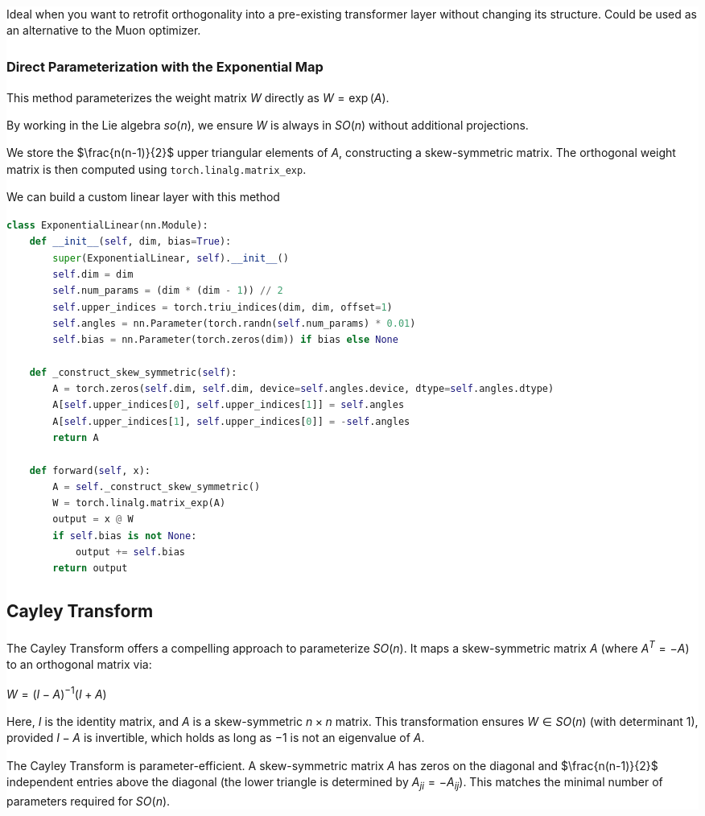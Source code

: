Ideal when you want to retrofit orthogonality into a pre-existing transformer layer without changing its structure. Could be used as an alternative to the Muon optimizer.

### Direct Parameterization with the Exponential Map

This method parameterizes the weight matrix $W$ directly as $W = \exp(A)$.

By working in the Lie algebra $so(n)$, we ensure $W$ is always in $SO(n)$ without additional projections.

We store the $\frac{n(n-1)}{2}$ upper triangular elements of $A$, constructing a skew-symmetric matrix. The orthogonal weight matrix is then computed using `torch.linalg.matrix_exp`.

We can build a custom linear layer with this method

```python
class ExponentialLinear(nn.Module):
    def __init__(self, dim, bias=True):
        super(ExponentialLinear, self).__init__()
        self.dim = dim
        self.num_params = (dim * (dim - 1)) // 2
        self.upper_indices = torch.triu_indices(dim, dim, offset=1)
        self.angles = nn.Parameter(torch.randn(self.num_params) * 0.01)
        self.bias = nn.Parameter(torch.zeros(dim)) if bias else None

    def _construct_skew_symmetric(self):
        A = torch.zeros(self.dim, self.dim, device=self.angles.device, dtype=self.angles.dtype)
        A[self.upper_indices[0], self.upper_indices[1]] = self.angles
        A[self.upper_indices[1], self.upper_indices[0]] = -self.angles
        return A

    def forward(self, x):
        A = self._construct_skew_symmetric()
        W = torch.linalg.matrix_exp(A)
        output = x @ W
        if self.bias is not None:
            output += self.bias
        return output
```

## Cayley Transform

The Cayley Transform offers a compelling approach to parameterize $SO(n)$. It maps a skew-symmetric matrix $A$ (where $A^T = -A$) to an orthogonal matrix via:

$W = (I - A)^{-1}(I + A)$

Here, $I$ is the identity matrix, and $A$ is a skew-symmetric $n \times n$ matrix. This transformation ensures $W \in SO(n)$ (with determinant 1), provided $I - A$ is invertible, which holds as long as $-1$ is not an eigenvalue of $A$.

The Cayley Transform is parameter-efficient. A skew-symmetric matrix $A$ has zeros on the diagonal and $\frac{n(n-1)}{2}$ independent entries above the diagonal (the lower triangle is determined by $A_{ji} = -A_{ij}$). This matches the minimal number of parameters required for $SO(n)$.
